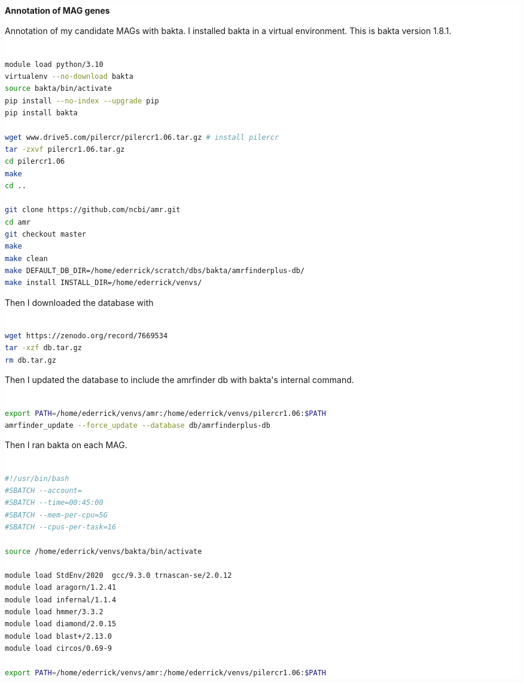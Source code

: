 **Annotation of MAG genes**

Annotation of my candidate MAGs with bakta. I installed bakta in a virtual environment. This is bakta version 1.8.1.

```bash

module load python/3.10
virtualenv --no-download bakta
source bakta/bin/activate
pip install --no-index --upgrade pip
pip install bakta

wget www.drive5.com/pilercr/pilercr1.06.tar.gz # install pilercr
tar -zxvf pilercr1.06.tar.gz
cd pilercr1.06
make
cd ..

git clone https://github.com/ncbi/amr.git
cd amr
git checkout master
make
make clean
make DEFAULT_DB_DIR=/home/ederrick/scratch/dbs/bakta/amrfinderplus-db/
make install INSTALL_DIR=/home/ederrick/venvs/

```

Then I downloaded the database with

```bash

wget https://zenodo.org/record/7669534
tar -xzf db.tar.gz
rm db.tar.gz

```

Then I updated the database to include the amrfinder db with bakta's internal command.

```bash

export PATH=/home/ederrick/venvs/amr:/home/ederrick/venvs/pilercr1.06:$PATH
amrfinder_update --force_update --database db/amrfinderplus-db

```

Then I ran bakta on each MAG.

```bash

#!/usr/bin/bash
#SBATCH --account=
#SBATCH --time=00:45:00
#SBATCH --mem-per-cpu=5G
#SBATCH --cpus-per-task=16

source /home/ederrick/venvs/bakta/bin/activate

module load StdEnv/2020  gcc/9.3.0 trnascan-se/2.0.12
module load aragorn/1.2.41
module load infernal/1.1.4
module load hmmer/3.3.2
module load diamond/2.0.15
module load blast+/2.13.0
module load circos/0.69-9

export PATH=/home/ederrick/venvs/amr:/home/ederrick/venvs/pilercr1.06:$PATH
```